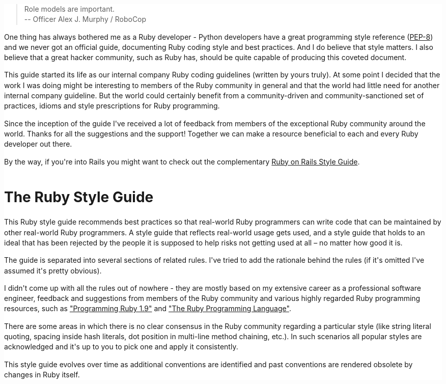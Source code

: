 <blockquote>
<p>Role models are important. <br>
-- Officer Alex J. Murphy / RoboCop</p>
</blockquote>

<p>One thing has always bothered me as a Ruby developer - Python developers have a
great programming style reference
(<a href="http://www.python.org/dev/peps/pep-0008/">PEP-8</a>) and we never got an official
guide, documenting Ruby coding style and best practices. And I do believe that
style matters. I also believe that a great hacker community, such as Ruby has,
should be quite capable of producing this coveted document.</p>

<p>This guide started its life as our internal company Ruby coding guidelines
(written by yours truly). At some point I decided that the work I was doing
might be interesting to members of the Ruby community in general and that the
world had little need for another internal company guideline. But the world
could certainly benefit from a community-driven and community-sanctioned set of
practices, idioms and style prescriptions for Ruby programming.</p>

<p>Since the inception of the guide I've received a lot of feedback from members of
the exceptional Ruby community around the world. Thanks for all the suggestions
and the support! Together we can make a resource beneficial to each and every
Ruby developer out there.</p>

<p>By the way, if you're into Rails you might want to check out the complementary
<a href="https://github.com/bbatsov/rails-style-guide">Ruby on Rails Style Guide</a>.</p>

<h1><a id="user-content-the-ruby-style-guide" class="anchor" href="#the-ruby-style-guide" aria-hidden="true"><span class="octicon octicon-link"></span></a>The Ruby Style Guide</h1>

<p>This Ruby style guide recommends best practices so that real-world Ruby
programmers can write code that can be maintained by other real-world Ruby
programmers. A style guide that reflects real-world usage gets used, and a style
guide that holds to an ideal that has been rejected by the people it is supposed
to help risks not getting used at all – no matter how good it is.</p>

<p>The guide is separated into several sections of related rules. I've tried to add
the rationale behind the rules (if it's omitted I've assumed it's pretty
obvious).</p>

<p>I didn't come up with all the rules out of nowhere - they are mostly
based on my extensive career as a professional software engineer,
feedback and suggestions from members of the Ruby community and
various highly regarded Ruby programming resources, such as
<a href="http://pragprog.com/book/ruby4/programming-ruby-1-9-2-0">"Programming Ruby 1.9"</a> and
<a href="http://www.amazon.com/Ruby-Programming-Language-David-Flanagan/dp/0596516177">"The Ruby Programming Language"</a>.</p>

<p>There are some areas in which there is no clear consensus in the Ruby community
regarding a particular style (like string literal quoting, spacing inside hash
literals, dot position in multi-line method chaining, etc.). In such scenarios
all popular styles are acknowledged and it's up to you to pick one and apply it
consistently.</p>

<p>This style guide evolves over time as additional conventions are
identified and past conventions are rendered obsolete by changes in
Ruby itself.</p>
